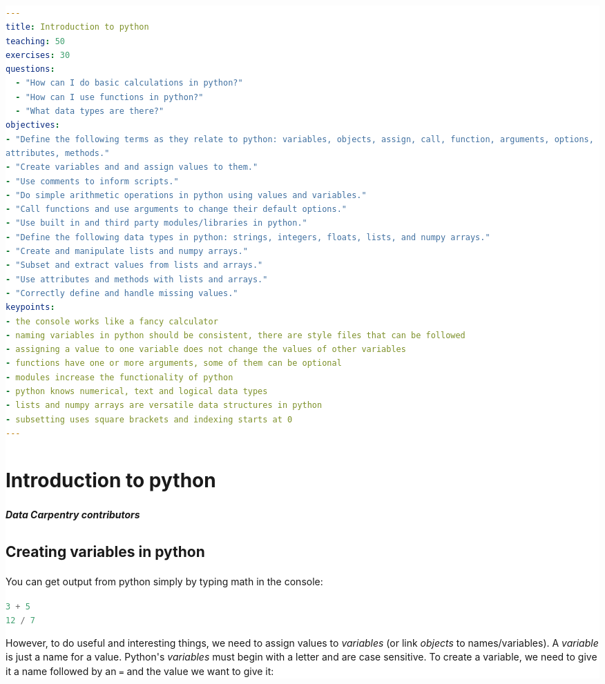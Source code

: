 ```yaml
---
title: Introduction to python
teaching: 50
exercises: 30
questions:
  - "How can I do basic calculations in python?"
  - "How can I use functions in python?"
  - "What data types are there?"
objectives:
- "Define the following terms as they relate to python: variables, objects, assign, call, function, arguments, options, attributes, methods."
- "Create variables and and assign values to them."
- "Use comments to inform scripts."
- "Do simple arithmetic operations in python using values and variables."
- "Call functions and use arguments to change their default options."
- "Use built in and third party modules/libraries in python."
- "Define the following data types in python: strings, integers, floats, lists, and numpy arrays."
- "Create and manipulate lists and numpy arrays."
- "Subset and extract values from lists and arrays."
- "Use attributes and methods with lists and arrays."
- "Correctly define and handle missing values." 
keypoints: 
- the console works like a fancy calculator
- naming variables in python should be consistent, there are style files that can be followed
- assigning a value to one variable does not change the values of other variables
- functions have one or more arguments, some of them can be optional
- modules increase the functionality of python
- python knows numerical, text and logical data types
- lists and numpy arrays are versatile data structures in python
- subsetting uses square brackets and indexing starts at 0
---
```



# Introduction to python
 ***Data Carpentry contributors***

## Creating variables in python

You can get output from python simply by typing math in the console:

```python
3 + 5
12 / 7
```

However, to do useful and interesting things, we need to assign values to _variables_ (or link _objects_ to names/variables). A _variable_ is just a name for a value. Python's _variables_ must begin with a letter and are case sensitive. To create a variable, we need to give it a name followed by an `=` and the value we want to give it:
